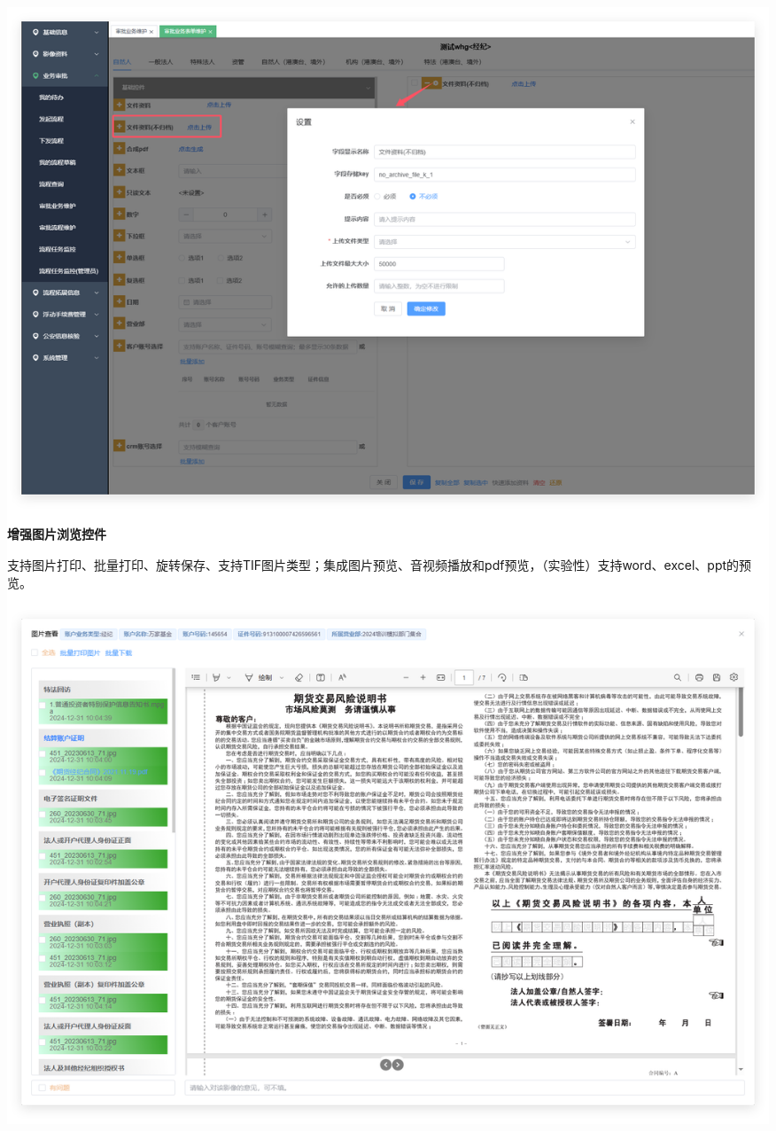 ![descript](./oa-up-media-20241229/media/image32.png)

**增强图片浏览控件**

支持图片打印、批量打印、旋转保存、支持TIF图片类型；集成图片预览、音视频播放和pdf预览，（实验性）支持word、excel、ppt的预览。

![descript](./oa-up-media-20241229/media/image33.png)